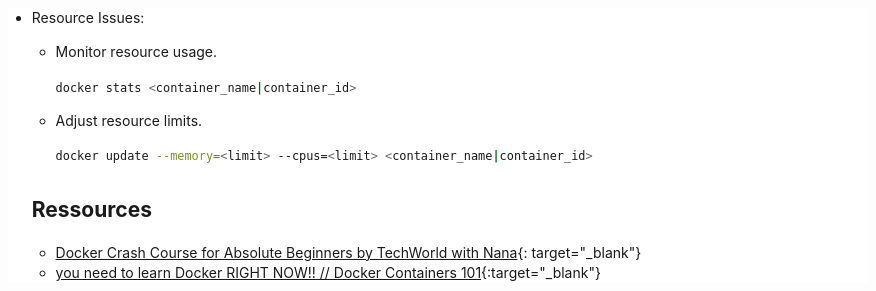 * Resource Issues:
  * Monitor resource usage.
    ```bash
    docker stats <container_name|container_id>
    ```
  * Adjust resource limits.
    ```bash
    docker update --memory=<limit> --cpus=<limit> <container_name|container_id>
    ```

  ## Ressources

  - [Docker Crash Course for Absolute Beginners by TechWorld with Nana](https://youtu.be/pg19Z8LL06w?si=-M2F7KZGzVd7P1t4){: target="\_blank"}
  - [you need to learn Docker RIGHT NOW!! // Docker Containers 101](https://youtu.be/eGz9DS-aIeY?si=V8u2IoETkW23g3vt){:target="\_blank"}